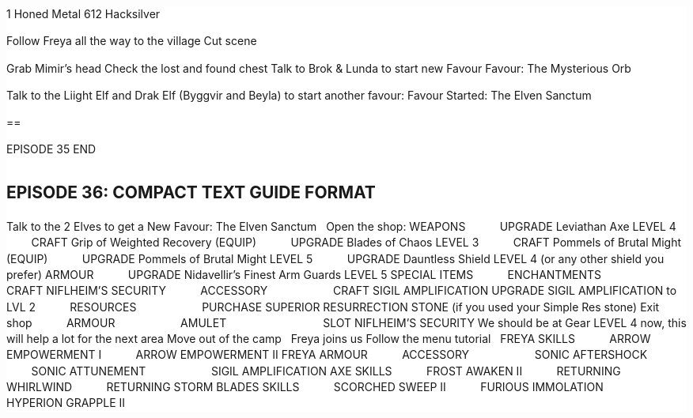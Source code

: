 1 Honed Metal
612 Hacksilver

Follow Freya all the way to the village
Cut scene

Grab Mimir’s head
Check the lost and found chest
Talk to Brok & Lunda to start new Favour
Favour: The Mysterious Orb

Talk to the Liight Elf and Drak Elf (Byggvir and Beyla) to start another favour:
Favour Started: The Elven Sanctum

==

EPISODE 35 END

## EPISODE 36: COMPACT TEXT GUIDE FORMAT

Talk to the 2 Elves to get a New Favour: The Elven Sanctum
 
Open the shop:
WEAPONS
          UPGRADE Leviathan Axe LEVEL 4
          CRAFT Grip of Weighted Recovery (EQUIP)
          UPGRADE Blades of Chaos LEVEL 3
          CRAFT Pommels of Brutal Might (EQUIP)
          UPGRADE Pommels of Brutal Might LEVEL 5
          UPGRADE Dauntless Shield LEVEL 4 (or any other shield you prefer)
ARMOUR
          UPGRADE Nidavellir’s Finest Arm Guards LEVEL 5
SPECIAL ITEMS
          ENCHANTMENTS
                    CRAFT NIFLHEIM’S SECURITY
          ACCESSORY
                    CRAFT SIGIL AMPLIFICATION
UPGRADE SIGIL AMPLIFICATION to LVL 2
          RESOURCES
                    PURCHASE SUPERIOR RESURRECTION STONE (if you used your Simple Res stone)
Exit shop
          ARMOUR
                    AMULET
                              SLOT NIFLHEIM’S SECURITY
We should be at Gear LEVEL 4 now, this will help a lot for the next area
Move out of the camp
 
Freya joins us
Follow the menu tutorial
 
FREYA SKILLS
          ARROW EMPOWERMENT I
          ARROW EMPOWERMENT II
FREYA ARMOUR
          ACCESSORY
                    SONIC AFTERSHOCK
                    SONIC ATTUNEMENT
                    SIGIL AMPLIFICATION
AXE SKILLS
          FROST AWAKEN II
          RETURNING WHIRLWIND
          RETURNING STORM
BLADES SKILLS
          SCORCHED SWEEP II
          FURIOUS IMMOLATION
          HYPERION GRAPPLE II
 